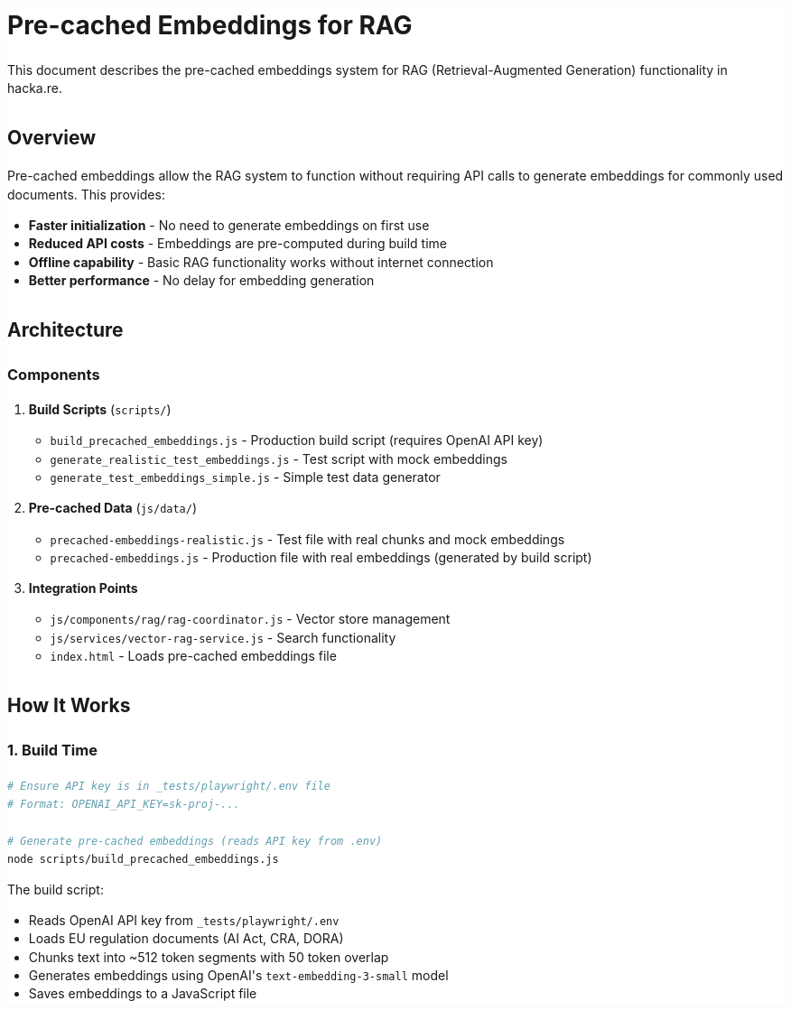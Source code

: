 # Pre-cached Embeddings for RAG

This document describes the pre-cached embeddings system for RAG (Retrieval-Augmented Generation) functionality in hacka.re.

## Overview

Pre-cached embeddings allow the RAG system to function without requiring API calls to generate embeddings for commonly used documents. This provides:

- **Faster initialization** - No need to generate embeddings on first use
- **Reduced API costs** - Embeddings are pre-computed during build time
- **Offline capability** - Basic RAG functionality works without internet connection
- **Better performance** - No delay for embedding generation

## Architecture

### Components

1. **Build Scripts** (`scripts/`)
   - `build_precached_embeddings.js` - Production build script (requires OpenAI API key)
   - `generate_realistic_test_embeddings.js` - Test script with mock embeddings
   - `generate_test_embeddings_simple.js` - Simple test data generator

2. **Pre-cached Data** (`js/data/`)
   - `precached-embeddings-realistic.js` - Test file with real chunks and mock embeddings
   - `precached-embeddings.js` - Production file with real embeddings (generated by build script)

3. **Integration Points**
   - `js/components/rag/rag-coordinator.js` - Vector store management
   - `js/services/vector-rag-service.js` - Search functionality
   - `index.html` - Loads pre-cached embeddings file

## How It Works

### 1. Build Time
```bash
# Ensure API key is in _tests/playwright/.env file
# Format: OPENAI_API_KEY=sk-proj-...

# Generate pre-cached embeddings (reads API key from .env)
node scripts/build_precached_embeddings.js
```

The build script:
- Reads OpenAI API key from `_tests/playwright/.env`
- Loads EU regulation documents (AI Act, CRA, DORA)
- Chunks text into ~512 token segments with 50 token overlap
- Generates embeddings using OpenAI's `text-embedding-3-small` model
- Saves embeddings to a JavaScript file
